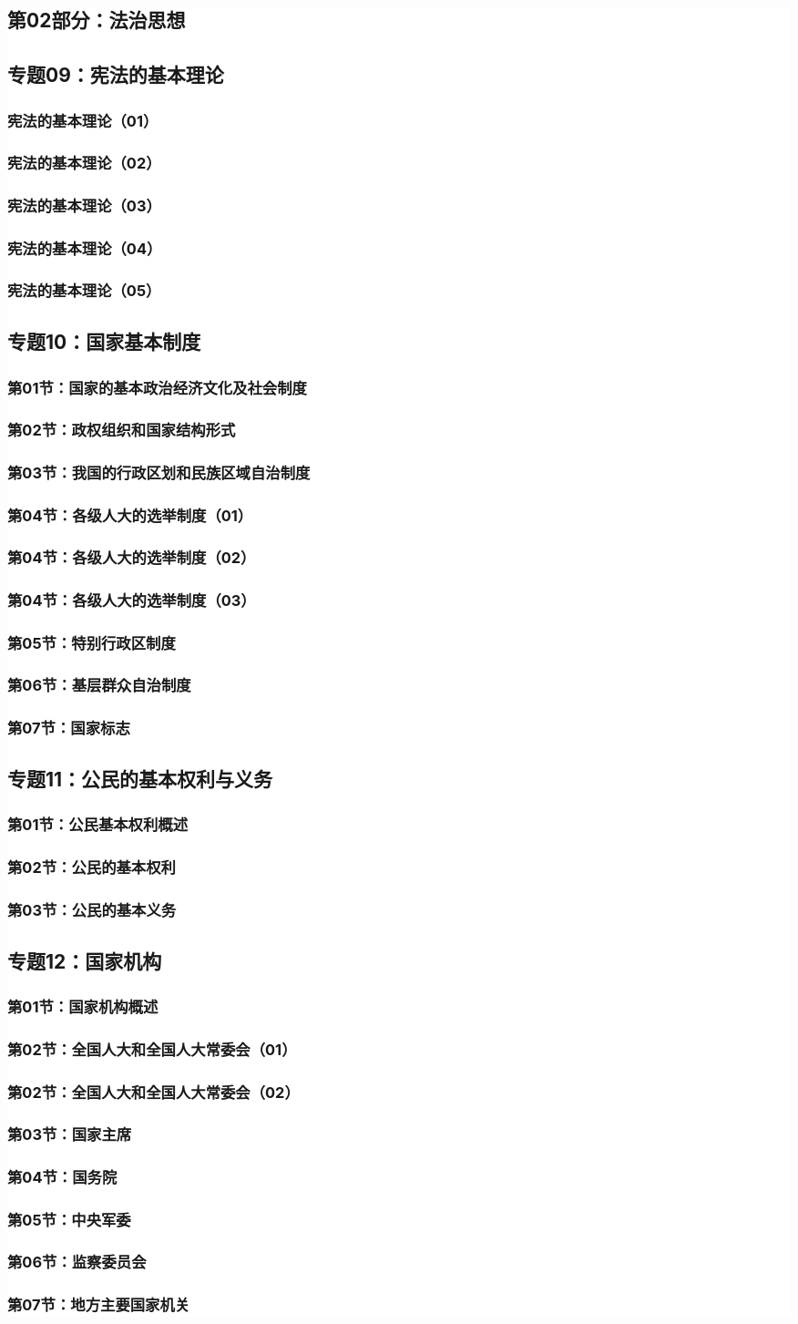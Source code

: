 ## 第02部分：法治思想

## 专题09：宪法的基本理论
### 宪法的基本理论（01）
### 宪法的基本理论（02）
### 宪法的基本理论（03）
### 宪法的基本理论（04）
### 宪法的基本理论（05）

## 专题10：国家基本制度
### 第01节：国家的基本政治经济文化及社会制度
### 第02节：政权组织和国家结构形式
### 第03节：我国的行政区划和民族区域自治制度
### 第04节：各级人大的选举制度（01）
### 第04节：各级人大的选举制度（02）
### 第04节：各级人大的选举制度（03）
### 第05节：特别行政区制度
### 第06节：基层群众自治制度
### 第07节：国家标志

## 专题11：公民的基本权利与义务
### 第01节：公民基本权利概述
### 第02节：公民的基本权利
### 第03节：公民的基本义务

## 专题12：国家机构
### 第01节：国家机构概述
### 第02节：全国人大和全国人大常委会（01）
### 第02节：全国人大和全国人大常委会（02）
### 第03节：国家主席
### 第04节：国务院
### 第05节：中央军委
### 第06节：监察委员会
### 第07节：地方主要国家机关
